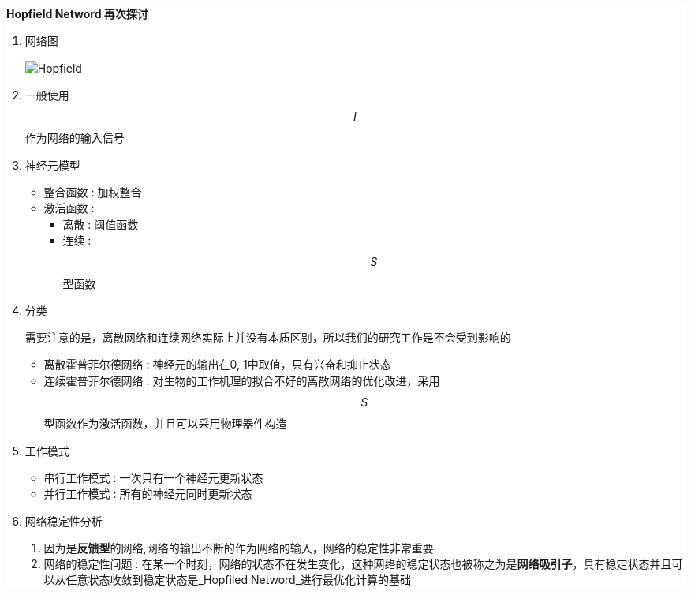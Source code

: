 














































**Hopfield Netword 再次探讨**

1. 网络图

   ![Hopfield](/home/lantian/File/AI/photo/Hopfield.png)

2. 一般使用$$I$$ 作为网络的输入信号

3. 神经元模型

   * 整合函数 : 加权整合
   * 激活函数 :
     * 离散 : 阈值函数
     * 连续 : $$S$$型函数

4. 分类

   需要注意的是，离散网络和连续网络实际上并没有本质区别，所以我们的研究工作是不会受到影响的

   * 离散霍普菲尔德网络 : 神经元的输出在0, 1中取值，只有兴奋和抑止状态
   * 连续霍普菲尔德网络 : 对生物的工作机理的拟合不好的离散网络的优化改进，采用$$S$$型函数作为激活函数，并且可以采用物理器件构造

5. 工作模式

   * 串行工作模式 : 一次只有一个神经元更新状态
   * 并行工作模式 : 所有的神经元同时更新状态

6. 网络稳定性分析

   1. 因为是**反馈型**的网络,网络的输出不断的作为网络的输入，网络的稳定性非常重要
   2. 网络的稳定性问题 : 在某一个时刻，网络的状态不在发生变化，这种网络的稳定状态也被称之为是**网络吸引子**，具有稳定状态并且可以从任意状态收敛到稳定状态是_Hopfiled Netword_进行最优化计算的基础

